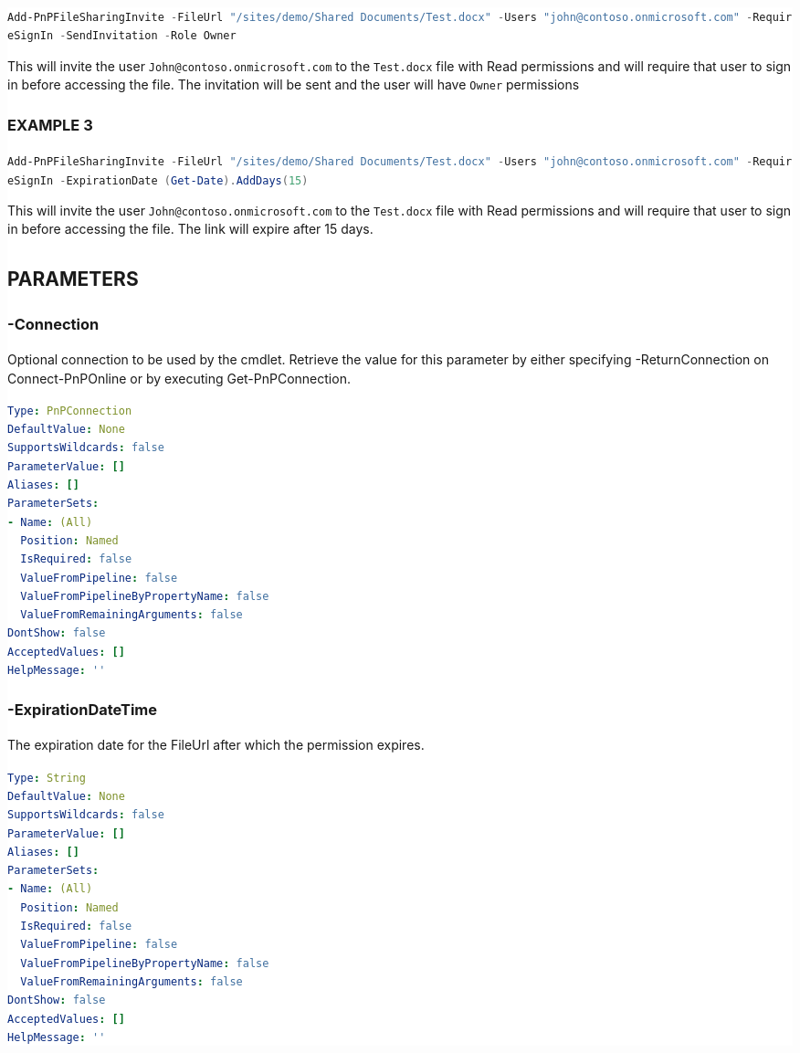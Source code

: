 ```powershell
Add-PnPFileSharingInvite -FileUrl "/sites/demo/Shared Documents/Test.docx" -Users "john@contoso.onmicrosoft.com" -RequireSignIn -SendInvitation -Role Owner
```

This will invite the user `John@contoso.onmicrosoft.com` to the `Test.docx` file with Read permissions and will require that user to sign in before accessing the file. The invitation will be sent and the user will have `Owner` permissions

### EXAMPLE 3

```powershell
Add-PnPFileSharingInvite -FileUrl "/sites/demo/Shared Documents/Test.docx" -Users "john@contoso.onmicrosoft.com" -RequireSignIn -ExpirationDate (Get-Date).AddDays(15)
```

This will invite the user `John@contoso.onmicrosoft.com` to the `Test.docx` file with Read permissions and will require that user to sign in before accessing the file. The link will expire after 15 days.

## PARAMETERS

### -Connection

Optional connection to be used by the cmdlet. Retrieve the value for this parameter by either specifying -ReturnConnection on Connect-PnPOnline or by executing Get-PnPConnection.

```yaml
Type: PnPConnection
DefaultValue: None
SupportsWildcards: false
ParameterValue: []
Aliases: []
ParameterSets:
- Name: (All)
  Position: Named
  IsRequired: false
  ValueFromPipeline: false
  ValueFromPipelineByPropertyName: false
  ValueFromRemainingArguments: false
DontShow: false
AcceptedValues: []
HelpMessage: ''
```

### -ExpirationDateTime

The expiration date for the FileUrl after which the permission expires.

```yaml
Type: String
DefaultValue: None
SupportsWildcards: false
ParameterValue: []
Aliases: []
ParameterSets:
- Name: (All)
  Position: Named
  IsRequired: false
  ValueFromPipeline: false
  ValueFromPipelineByPropertyName: false
  ValueFromRemainingArguments: false
DontShow: false
AcceptedValues: []
HelpMessage: ''
```
